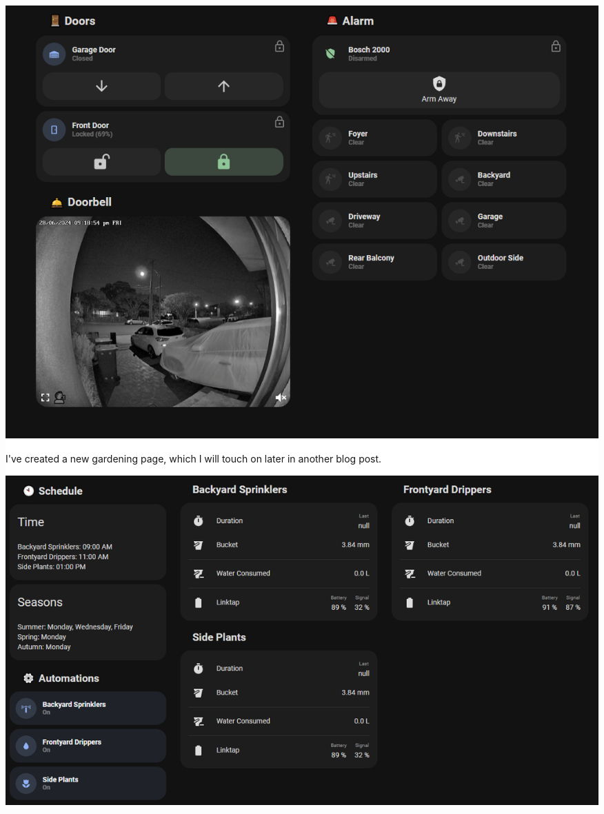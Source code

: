 ![](dashboard/updates-2024/doorbell.png)

I've created a new gardening page, which I will touch on later in another blog post.

![](dashboard/updates-2024/gardening.png)
